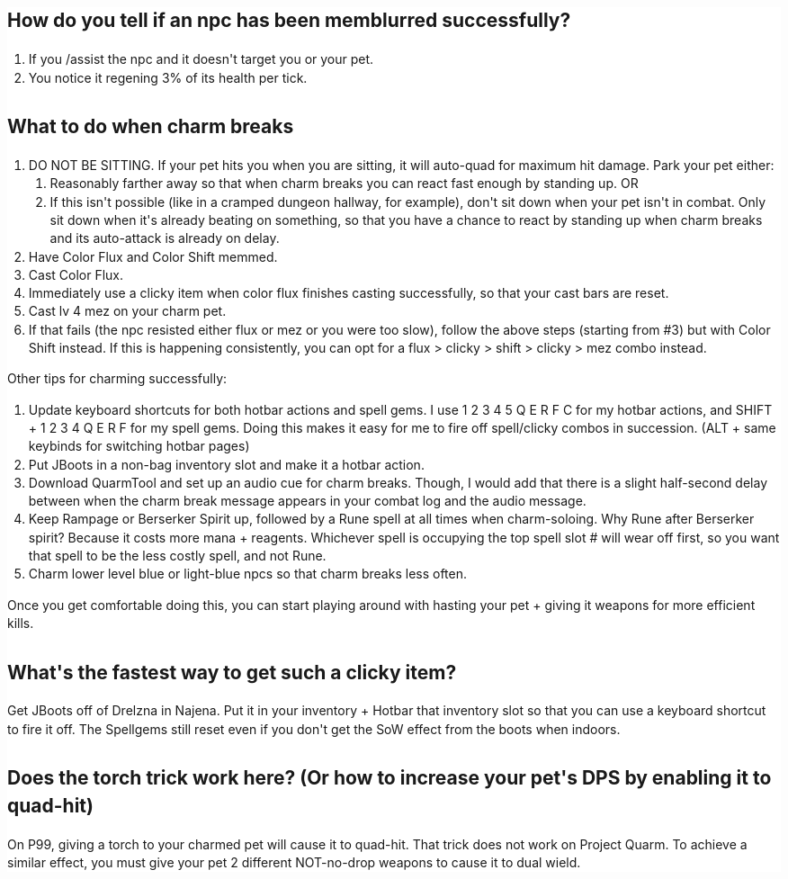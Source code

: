 ## How do you tell if an npc has been memblurred successfully?

1. If you /assist the npc and it doesn't target you or your pet.
2. You notice it regening 3% of its health per tick.

## What to do when charm breaks

1. DO NOT BE SITTING. If your pet hits you when you are sitting, it will auto-quad for maximum hit damage. Park your pet either:
    1. Reasonably farther away so that when charm breaks you can react fast enough by standing up. OR
    2. If this isn't possible (like in a cramped dungeon hallway, for example), don't sit down when your pet isn't in combat. Only sit down when it's already beating on something, so that you have a chance to react by standing up when charm breaks and its auto-attack is already on delay.
2. Have Color Flux and Color Shift memmed.
3. Cast Color Flux.
4. Immediately use a clicky item when color flux finishes casting successfully, so that your cast bars are reset.
5. Cast lv 4 mez on your charm pet.
6. If that fails (the npc resisted either flux or mez or you were too slow), follow the above steps (starting from #3) but with Color Shift instead. If this is happening consistently, you can opt for a flux > clicky > shift > clicky > mez combo instead.

Other tips for charming successfully:
1. Update keyboard shortcuts for both hotbar actions and spell gems. I use 1 2 3 4 5 Q E R F C for my hotbar actions, and SHIFT + 1 2 3 4 Q E R F for my spell gems. Doing this makes it easy for me to fire off spell/clicky combos in succession. (ALT + same keybinds for switching hotbar pages)
2. Put JBoots in a non-bag inventory slot and make it a hotbar action.
3. Download QuarmTool and set up an audio cue for charm breaks. Though, I would add that there is a slight half-second delay between when the charm break message appears in your combat log and the audio message.
4. Keep Rampage or Berserker Spirit up, followed by a Rune spell at all times when charm-soloing. Why Rune after Berserker spirit? Because it costs more mana + reagents. Whichever spell is occupying the top spell slot # will wear off first, so you want that spell to be the less costly spell, and not Rune.
5. Charm lower level blue or light-blue npcs so that charm breaks less often.

Once you get comfortable doing this, you can start playing around with hasting your pet + giving it weapons for more efficient kills.

## What's the fastest way to get such a clicky item?
Get JBoots off of Drelzna in Najena. Put it in your inventory + Hotbar that inventory slot so that you can use a keyboard shortcut to fire it off. The Spellgems still reset even if you don't get the SoW effect from the boots when indoors.

## Does the torch trick work here? (Or how to increase your pet's DPS by enabling it to quad-hit)

On P99, giving a torch to your charmed pet will cause it to quad-hit. That trick does not work on Project Quarm. To achieve a similar effect, you must give your pet 2 different NOT-no-drop weapons to cause it to dual wield.
